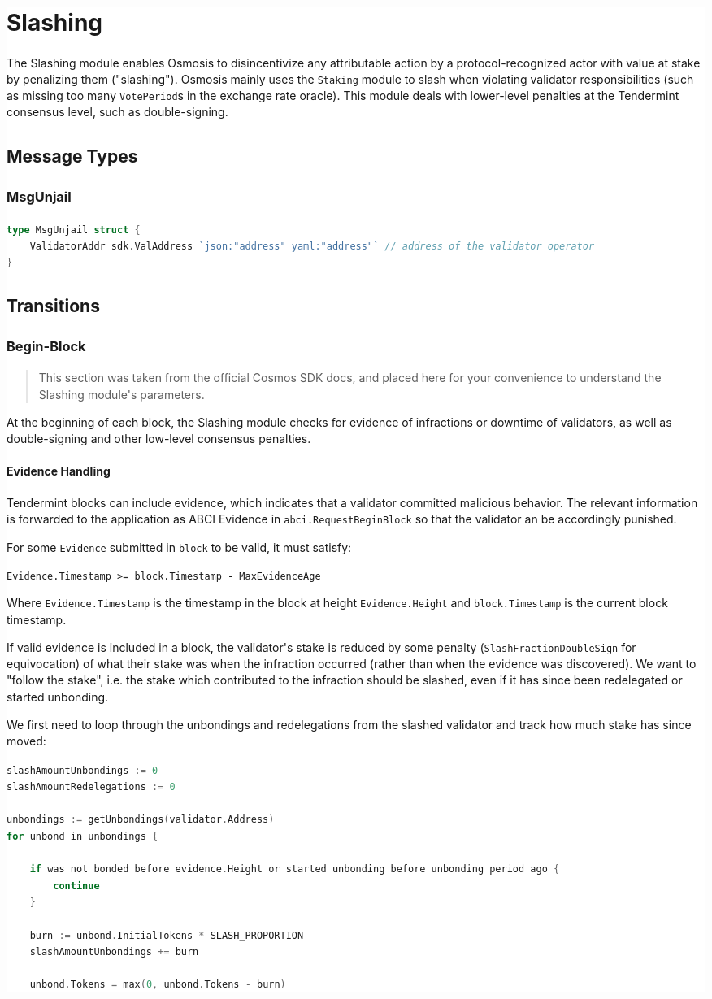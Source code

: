 # Slashing

The Slashing module enables Osmosis to disincentivize any attributable action by a protocol-recognized actor with value at stake by penalizing them ("slashing"). Osmosis mainly uses the [`Staking`](spec-staking.md) module to slash when violating validator responsibilities (such as missing too many `VotePeriod`s in the exchange rate oracle). This module deals with lower-level penalties at the Tendermint consensus level, such as double-signing.

## Message Types

### MsgUnjail

```go
type MsgUnjail struct {
    ValidatorAddr sdk.ValAddress `json:"address" yaml:"address"` // address of the validator operator
}
```

## Transitions

### Begin-Block

> This section was taken from the official Cosmos SDK docs, and placed here for your convenience to understand the Slashing module's parameters.

At the beginning of each block, the Slashing module checks for evidence of infractions or downtime of validators, as well as double-signing and other low-level consensus penalties.

#### Evidence Handling

Tendermint blocks can include evidence, which indicates that a validator committed malicious
behavior. The relevant information is forwarded to the application as ABCI Evidence
in `abci.RequestBeginBlock` so that the validator an be accordingly punished.

For some `Evidence` submitted in `block` to be valid, it must satisfy:

`Evidence.Timestamp >= block.Timestamp - MaxEvidenceAge`

Where `Evidence.Timestamp` is the timestamp in the block at height
`Evidence.Height` and `block.Timestamp` is the current block timestamp.

If valid evidence is included in a block, the validator's stake is reduced by
some penalty (`SlashFractionDoubleSign` for equivocation) of what their stake was
when the infraction occurred (rather than when the evidence was discovered). We
want to "follow the stake", i.e. the stake which contributed to the infraction
should be slashed, even if it has since been redelegated or started unbonding.

We first need to loop through the unbondings and redelegations from the slashed
validator and track how much stake has since moved:

```go
slashAmountUnbondings := 0
slashAmountRedelegations := 0

unbondings := getUnbondings(validator.Address)
for unbond in unbondings {

    if was not bonded before evidence.Height or started unbonding before unbonding period ago {
        continue
    }

    burn := unbond.InitialTokens * SLASH_PROPORTION
    slashAmountUnbondings += burn

    unbond.Tokens = max(0, unbond.Tokens - burn)
```